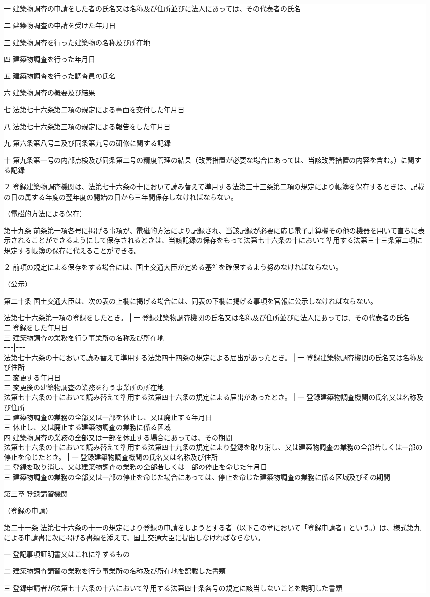 一 建築物調査の申請をした者の氏名又は名称及び住所並びに法人にあっては、その代表者の氏名

二 建築物調査の申請を受けた年月日

三 建築物調査を行った建築物の名称及び所在地

四 建築物調査を行った年月日

五 建築物調査を行った調査員の氏名

六 建築物調査の概要及び結果

七 法第七十六条第二項の規定による書面を交付した年月日

八 法第七十六条第三項の規定による報告をした年月日

九 第六条第八号ニ及び同条第九号の研修に関する記録

十 第九条第一号の内部点検及び同条第二号の精度管理の結果（改善措置が必要な場合にあっては、当該改善措置の内容を含む。）に関する記録

２ 登録建築物調査機関は、法第七十六条の十において読み替えて準用する法第三十三条第二項の規定により帳簿を保存するときは、記載の日の属する年度の翌年度の開始の日から三年間保存しなければならない。

（電磁的方法による保存）

第十九条 前条第一項各号に掲げる事項が、電磁的方法により記録され、当該記録が必要に応じ電子計算機その他の機器を用いて直ちに表示されることができるようにして保存されるときは、当該記録の保存をもって法第七十六条の十において準用する法第三十三条第二項に規定する帳簿の保存に代えることができる。

２ 前項の規定による保存をする場合には、国土交通大臣が定める基準を確保するよう努めなければならない。

（公示）

第二十条 国土交通大臣は、次の表の上欄に掲げる場合には、同表の下欄に掲げる事項を官報に公示しなければならない。

法第七十六条第一項の登録をしたとき。 |  一 登録建築物調査機関の氏名又は名称及び住所並びに法人にあっては、その代表者の氏名  
二 登録をした年月日  
三 建築物調査の業務を行う事業所の名称及び所在地  
---|---  
法第七十六条の十において読み替えて準用する法第四十四条の規定による届出があったとき。 |  一 登録建築物調査機関の氏名又は名称及び住所  
二 変更する年月日  
三 変更後の建築物調査の業務を行う事業所の所在地  
法第七十六条の十において読み替えて準用する法第四十六条の規定による届出があったとき。 |  一 登録建築物調査機関の氏名又は名称及び住所  
二 建築物調査の業務の全部又は一部を休止し、又は廃止する年月日  
三 休止し、又は廃止する建築物調査の業務に係る区域  
四 建築物調査の業務の全部又は一部を休止する場合にあっては、その期間  
法第七十六条の十において読み替えて準用する法第四十九条の規定により登録を取り消し、又は建築物調査の業務の全部若しくは一部の停止を命じたとき。 |  一 登録建築物調査機関の氏名又は名称及び住所  
二 登録を取り消し、又は建築物調査の業務の全部若しくは一部の停止を命じた年月日  
三 建築物調査の業務の全部又は一部の停止を命じた場合にあっては、停止を命じた建築物調査の業務に係る区域及びその期間  
  
第三章 登録講習機関

（登録の申請）

第二十一条 法第七十六条の十一の規定により登録の申請をしようとする者（以下この章において「登録申請者」という。）は、様式第九による申請書に次に掲げる書類を添えて、国土交通大臣に提出しなければならない。

一 登記事項証明書又はこれに準ずるもの

二 建築物調査講習の業務を行う事業所の名称及び所在地を記載した書類

三 登録申請者が法第七十六条の十六において準用する法第四十条各号の規定に該当しないことを説明した書類
